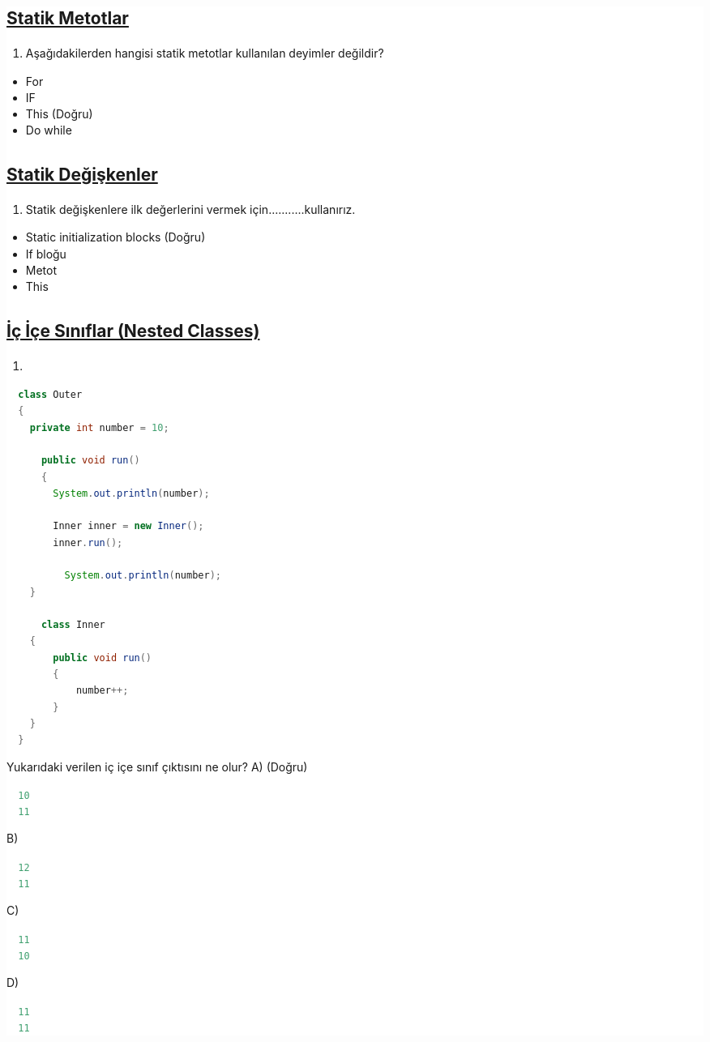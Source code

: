 ## [Statik Metotlar](statik-metotlar/)
1. Aşağıdakilerden hangisi statik metotlar kullanılan  deyimler değildir?
- For
- IF
- This (Doğru)
- Do while

## [Statik Değişkenler](statik-degiskenler/)
1. Statik değişkenlere ilk değerlerini vermek için...........kullanırız.
- Static initialization blocks (Doğru)
- If bloğu
- Metot
- This
  
## [İç İçe Sınıflar (Nested Classes)](ic-ice-siniflar-(nested-classes)/)
1. 
```java
  class Outer
  {
  	private int number = 10;
  	
      public void run()
      {
  		System.out.println(number);
          
  		Inner inner = new Inner();
  		inner.run();
  		
          System.out.println(number);
  	}
  
      class Inner
  	{
  		public void run()
  		{
  			number++;
  		}
  	}
  }
```
Yukarıdaki verilen iç içe sınıf çıktısını ne olur?
A) (Doğru)
```java
  10
  11
```
B)
```java
  12
  11
```
C)
```java
  11
  10
```
D)
```java
  11
  11
```
